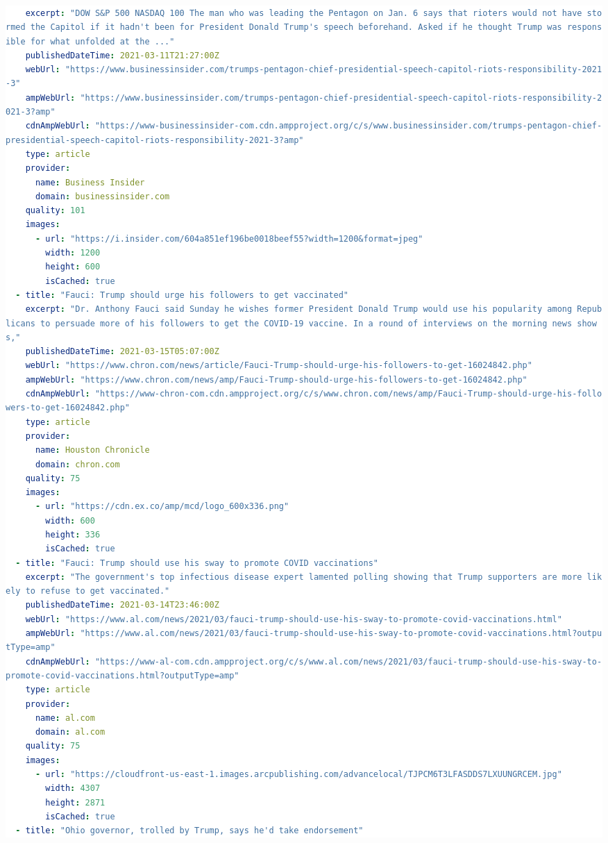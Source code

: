 ```yaml
    excerpt: "DOW S&P 500 NASDAQ 100 The man who was leading the Pentagon on Jan. 6 says that rioters would not have stormed the Capitol if it hadn't been for President Donald Trump's speech beforehand. Asked if he thought Trump was responsible for what unfolded at the ..."
    publishedDateTime: 2021-03-11T21:27:00Z
    webUrl: "https://www.businessinsider.com/trumps-pentagon-chief-presidential-speech-capitol-riots-responsibility-2021-3"
    ampWebUrl: "https://www.businessinsider.com/trumps-pentagon-chief-presidential-speech-capitol-riots-responsibility-2021-3?amp"
    cdnAmpWebUrl: "https://www-businessinsider-com.cdn.ampproject.org/c/s/www.businessinsider.com/trumps-pentagon-chief-presidential-speech-capitol-riots-responsibility-2021-3?amp"
    type: article
    provider:
      name: Business Insider
      domain: businessinsider.com
    quality: 101
    images:
      - url: "https://i.insider.com/604a851ef196be0018beef55?width=1200&format=jpeg"
        width: 1200
        height: 600
        isCached: true
  - title: "Fauci: Trump should urge his followers to get vaccinated"
    excerpt: "Dr. Anthony Fauci said Sunday he wishes former President Donald Trump would use his popularity among Republicans to persuade more of his followers to get the COVID-19 vaccine. In a round of interviews on the morning news shows,"
    publishedDateTime: 2021-03-15T05:07:00Z
    webUrl: "https://www.chron.com/news/article/Fauci-Trump-should-urge-his-followers-to-get-16024842.php"
    ampWebUrl: "https://www.chron.com/news/amp/Fauci-Trump-should-urge-his-followers-to-get-16024842.php"
    cdnAmpWebUrl: "https://www-chron-com.cdn.ampproject.org/c/s/www.chron.com/news/amp/Fauci-Trump-should-urge-his-followers-to-get-16024842.php"
    type: article
    provider:
      name: Houston Chronicle
      domain: chron.com
    quality: 75
    images:
      - url: "https://cdn.ex.co/amp/mcd/logo_600x336.png"
        width: 600
        height: 336
        isCached: true
  - title: "Fauci: Trump should use his sway to promote COVID vaccinations"
    excerpt: "The government's top infectious disease expert lamented polling showing that Trump supporters are more likely to refuse to get vaccinated."
    publishedDateTime: 2021-03-14T23:46:00Z
    webUrl: "https://www.al.com/news/2021/03/fauci-trump-should-use-his-sway-to-promote-covid-vaccinations.html"
    ampWebUrl: "https://www.al.com/news/2021/03/fauci-trump-should-use-his-sway-to-promote-covid-vaccinations.html?outputType=amp"
    cdnAmpWebUrl: "https://www-al-com.cdn.ampproject.org/c/s/www.al.com/news/2021/03/fauci-trump-should-use-his-sway-to-promote-covid-vaccinations.html?outputType=amp"
    type: article
    provider:
      name: al.com
      domain: al.com
    quality: 75
    images:
      - url: "https://cloudfront-us-east-1.images.arcpublishing.com/advancelocal/TJPCM6T3LFASDDS7LXUUNGRCEM.jpg"
        width: 4307
        height: 2871
        isCached: true
  - title: "Ohio governor, trolled by Trump, says he'd take endorsement"
```
